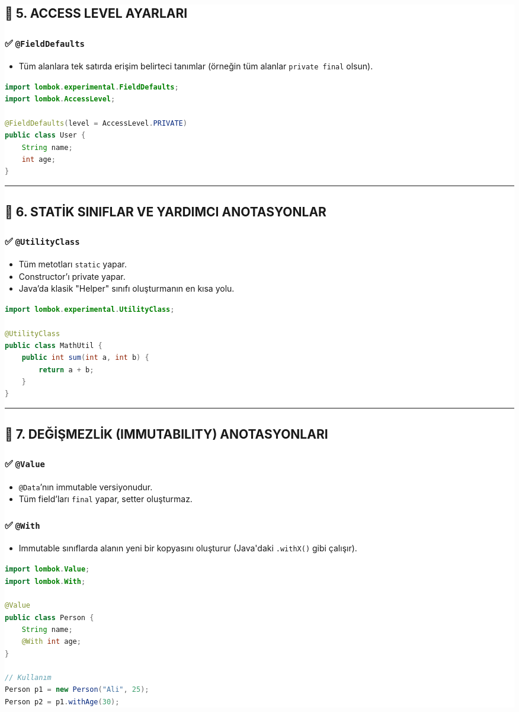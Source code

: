 
## 🧰 5. **ACCESS LEVEL AYARLARI**

### ✅ `@FieldDefaults`

* Tüm alanlara tek satırda erişim belirteci tanımlar (örneğin tüm alanlar `private final` olsun).

```java
import lombok.experimental.FieldDefaults;
import lombok.AccessLevel;

@FieldDefaults(level = AccessLevel.PRIVATE)
public class User {
    String name;
    int age;
}
```

---

## 🧱 6. **STATİK SINIFLAR VE YARDIMCI ANOTASYONLAR**

### ✅ `@UtilityClass`

* Tüm metotları `static` yapar.
* Constructor’ı private yapar.
* Java’da klasik "Helper" sınıfı oluşturmanın en kısa yolu.

```java
import lombok.experimental.UtilityClass;

@UtilityClass
public class MathUtil {
    public int sum(int a, int b) {
        return a + b;
    }
}
```

---

## 🔂 7. **DEĞİŞMEZLİK (IMMUTABILITY) ANOTASYONLARI**

### ✅ `@Value`

* `@Data`’nın immutable versiyonudur.
* Tüm field’ları `final` yapar, setter oluşturmaz.

### ✅ `@With`

* Immutable sınıflarda alanın yeni bir kopyasını oluşturur (Java'daki `.withX()` gibi çalışır).

```java
import lombok.Value;
import lombok.With;

@Value
public class Person {
    String name;
    @With int age;
}

// Kullanım
Person p1 = new Person("Ali", 25);
Person p2 = p1.withAge(30);
```